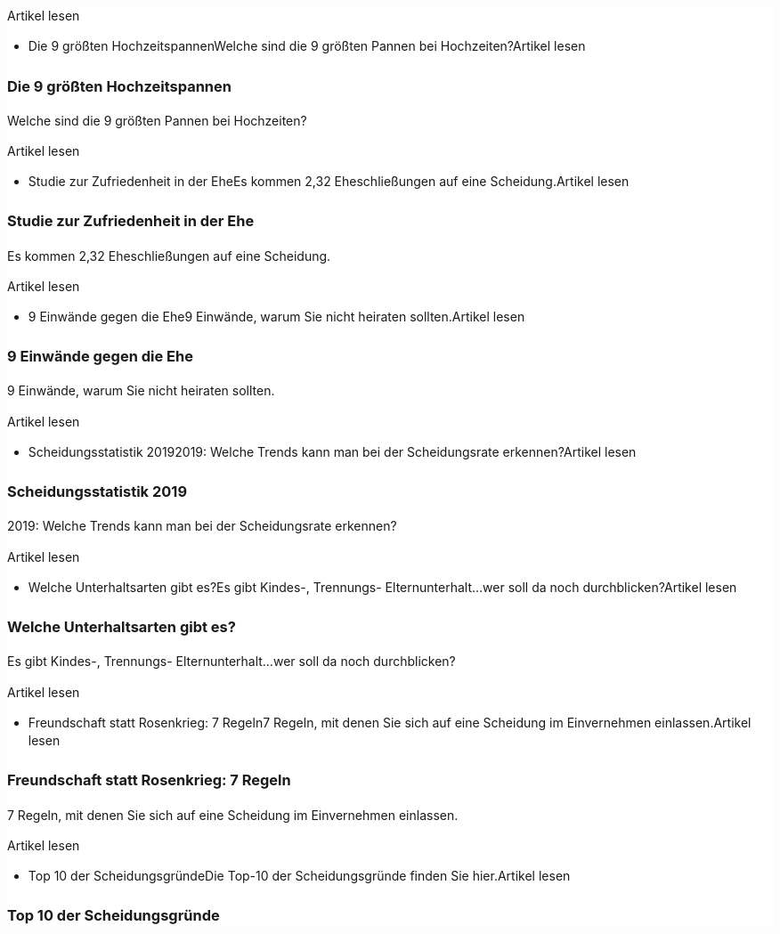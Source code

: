 Artikel lesen

- Die 9 größten HochzeitspannenWelche sind die 9 größten Pannen bei Hochzeiten?Artikel lesen

### Die 9 größten Hochzeitspannen

Welche sind die 9 größten Pannen bei Hochzeiten?

Artikel lesen

- Studie zur Zufriedenheit in der EheEs kommen 2,32 Eheschließungen auf eine Scheidung.Artikel lesen

### Studie zur Zufriedenheit in der Ehe

Es kommen 2,32 Eheschließungen auf eine Scheidung.

Artikel lesen

- 9 Einwände gegen die Ehe9 Einwände, warum Sie nicht heiraten sollten.Artikel lesen

### 9 Einwände gegen die Ehe

9 Einwände, warum Sie nicht heiraten sollten.

Artikel lesen

- Scheidungsstatistik 20192019: Welche Trends kann man bei der Scheidungsrate erkennen?Artikel lesen

### Scheidungsstatistik 2019

2019: Welche Trends kann man bei der Scheidungsrate erkennen?

Artikel lesen

- Welche Unterhaltsarten gibt es?Es gibt Kindes-, Trennungs- Elternunterhalt…wer soll da noch durchblicken?Artikel lesen

### Welche Unterhaltsarten gibt es?

Es gibt Kindes-, Trennungs- Elternunterhalt…wer soll da noch durchblicken?

Artikel lesen

- Freundschaft statt Rosenkrieg: 7 Regeln7 Regeln, mit denen Sie sich auf eine Scheidung im Einvernehmen einlassen.Artikel lesen

### Freundschaft statt Rosenkrieg: 7 Regeln

7 Regeln, mit denen Sie sich auf eine Scheidung im Einvernehmen einlassen.

Artikel lesen

- Top 10 der ScheidungsgründeDie Top-10 der Scheidungsgründe finden Sie hier.Artikel lesen

### Top 10 der Scheidungsgründe
